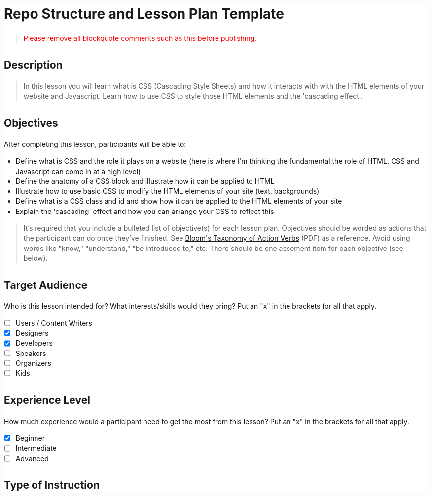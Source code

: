 # Repo Structure and Lesson Plan Template

> <span style="color:red">Please remove all blockquote comments such as this before publishing.</span>

## Description

> In this lesson you will learn what is CSS (Cascading Style Sheets) and how it interacts with with the HTML elements of your website and Javascript. Learn how to use CSS to style those HTML elements and the 'cascading effect'.

## Objectives

After completing this lesson, participants will be able to:

* Define what is CSS and the role it plays on a website (here is where I'm thinking the fundamental the role of HTML, CSS and Javascript can come in at a high level)
* Define the anatomy of a CSS block and illustrate how it can be applied to HTML
* Illustrate how to use basic CSS to modify the HTML elements of your site (text, backgrounds)
* Define what is a CSS class and id and show how it can be applied to the HTML elements of your site
* Explain the 'cascading' effect and how you can arrange your CSS to reflect this

> It’s required that you include a bulleted list of objective(s) for each lesson plan. Objectives should be worded as actions that the participant can do once they’ve finished. See [Bloom's Taxonomy of Action Verbs](http://www.fresnostate.edu/academics/oie/documents/assesments/Blooms%20Level.pdf) (PDF) as a reference. Avoid using words like "know," "understand," "be introduced to," etc. There should be one assement item for each objective (see below).

## Target Audience

Who is this lesson intended for? What interests/skills would they bring? Put an "x" in the brackets for all that apply.

* [ ] Users / Content Writers
* [X] Designers
* [X] Developers
* [ ] Speakers
* [ ] Organizers
* [ ] Kids

## Experience Level

How much experience would a participant need to get the most from this lesson? Put an "x" in the brackets for all that apply.

* [X] Beginner
* [ ] Intermediate
* [ ] Advanced

## Type of Instruction
